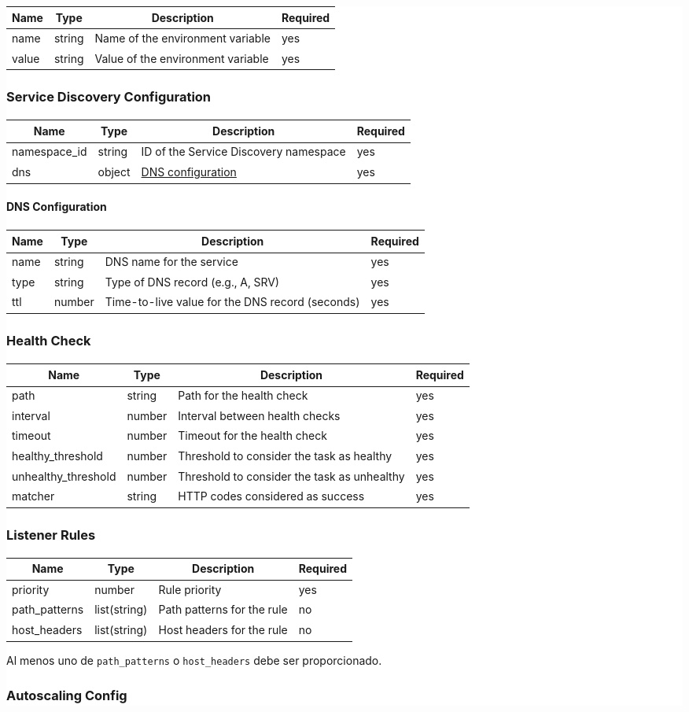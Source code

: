 | Name  | Type   | Description                       | Required |
| ----- | ------ | --------------------------------- | -------- |
| name  | string | Name of the environment variable  | yes      |
| value | string | Value of the environment variable | yes      |

### Service Discovery Configuration

| Name        | Type   | Description                                  | Required |
| ----------- | ------ | -------------------------------------------- | -------- |
| namespace_id | string | ID of the Service Discovery namespace        | yes      |
| dns         | object | [DNS configuration](#dns-configuration)      | yes      |

#### DNS Configuration

| Name | Type   | Description                                     | Required |
| ---- | ------ | ----------------------------------------------- | -------- |
| name | string | DNS name for the service                        | yes      |
| type | string | Type of DNS record (e.g., A, SRV)               | yes      |
| ttl  | number | Time-to-live value for the DNS record (seconds) | yes      |

### Health Check

| Name                | Type   | Description                                 | Required |
| ------------------- | ------ | ------------------------------------------- | -------- |
| path                | string | Path for the health check                   | yes      |
| interval            | number | Interval between health checks              | yes      |
| timeout             | number | Timeout for the health check                | yes      |
| healthy_threshold   | number | Threshold to consider the task as healthy   | yes      |
| unhealthy_threshold | number | Threshold to consider the task as unhealthy | yes      |
| matcher             | string | HTTP codes considered as success            | yes      |

### Listener Rules

| Name          | Type         | Description                | Required |
| ------------- | ------------ | -------------------------- | -------- |
| priority      | number       | Rule priority              | yes      |
| path_patterns | list(string) | Path patterns for the rule | no       |
| host_headers  | list(string) | Host headers for the rule  | no       |

Al menos uno de `path_patterns` o `host_headers` debe ser proporcionado.

### Autoscaling Config
